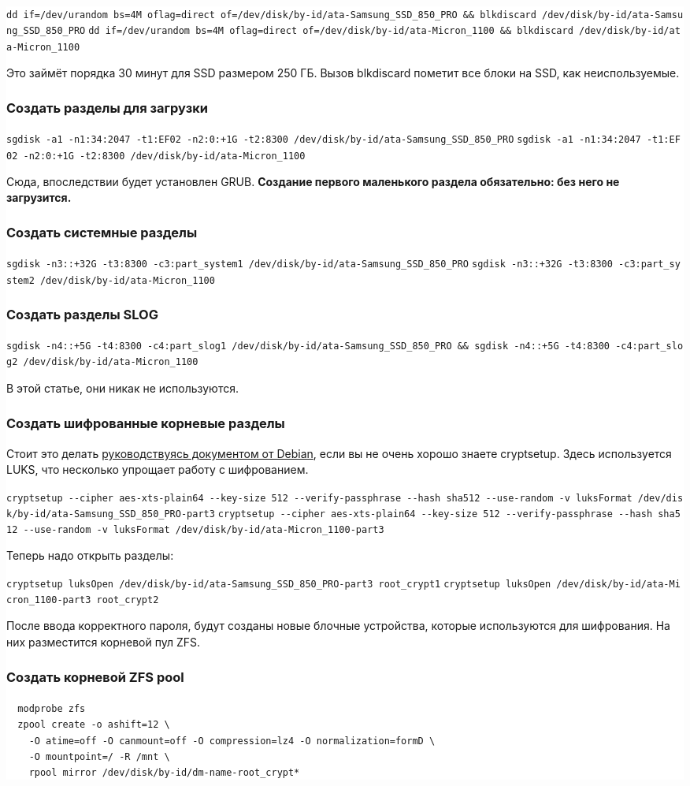 `dd if=/dev/urandom bs=4M oflag=direct of=/dev/disk/by-id/ata-Samsung_SSD_850_PRO && blkdiscard /dev/disk/by-id/ata-Samsung_SSD_850_PRO`
`dd if=/dev/urandom bs=4M oflag=direct of=/dev/disk/by-id/ata-Micron_1100 && blkdiscard /dev/disk/by-id/ata-Micron_1100`

Это займёт порядка 30 минут для SSD размером 250 ГБ.
Вызов blkdiscard пометит все блоки на SSD, как неиспользуемые.


### Создать разделы для загрузки

`sgdisk -a1 -n1:34:2047 -t1:EF02 -n2:0:+1G -t2:8300 /dev/disk/by-id/ata-Samsung_SSD_850_PRO`
`sgdisk -a1 -n1:34:2047 -t1:EF02 -n2:0:+1G -t2:8300 /dev/disk/by-id/ata-Micron_1100`

Сюда, впоследствии будет установлен GRUB.
**Создание первого маленького раздела обязательно: без него не загрузится.**


### Создать системные разделы

`sgdisk -n3::+32G -t3:8300 -c3:part_system1 /dev/disk/by-id/ata-Samsung_SSD_850_PRO`
`sgdisk -n3::+32G -t3:8300 -c3:part_system2 /dev/disk/by-id/ata-Micron_1100`


### Создать разделы SLOG

`sgdisk -n4::+5G -t4:8300 -c4:part_slog1 /dev/disk/by-id/ata-Samsung_SSD_850_PRO && sgdisk -n4::+5G -t4:8300 -c4:part_slog2 /dev/disk/by-id/ata-Micron_1100`

В этой статье, они никак не используются.


### Создать шифрованные корневые разделы

Стоит это делать [руководствуясь документом от Debian](https://wiki.debian.org/ru/Crypt), если вы не очень хорошо знаете cryptsetup.
Здесь используется LUKS, что несколько упрощает работу с шифрованием.

`cryptsetup --cipher aes-xts-plain64 --key-size 512 --verify-passphrase --hash sha512 --use-random -v luksFormat /dev/disk/by-id/ata-Samsung_SSD_850_PRO-part3`
`cryptsetup --cipher aes-xts-plain64 --key-size 512 --verify-passphrase --hash sha512 --use-random -v luksFormat /dev/disk/by-id/ata-Micron_1100-part3`

Теперь надо открыть разделы:

`cryptsetup luksOpen /dev/disk/by-id/ata-Samsung_SSD_850_PRO-part3 root_crypt1`
`cryptsetup luksOpen /dev/disk/by-id/ata-Micron_1100-part3 root_crypt2`

После ввода корректного пароля, будут созданы новые блочные устройства, которые используются для шифрования.
На них разместится корневой пул ZFS.


### Создать корневой ZFS pool

      modprobe zfs
      zpool create -o ashift=12 \
        -O atime=off -O canmount=off -O compression=lz4 -O normalization=formD \
        -O mountpoint=/ -R /mnt \
        rpool mirror /dev/disk/by-id/dm-name-root_crypt*

